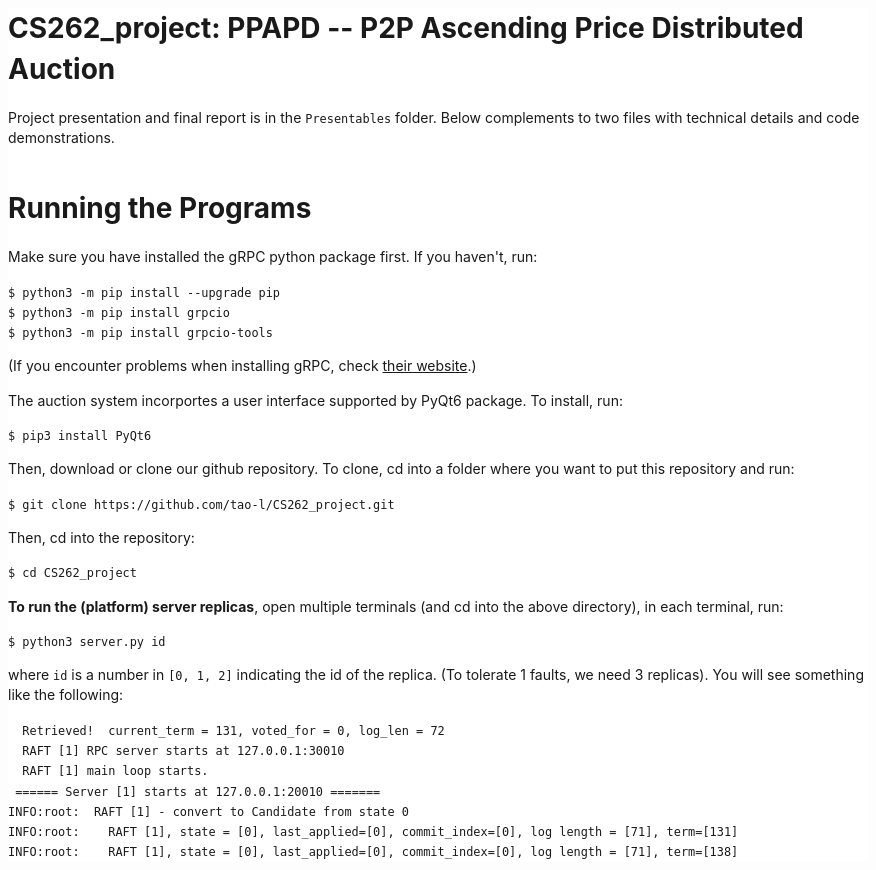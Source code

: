 # CS262_project: PPAPD -- P2P Ascending Price Distributed Auction

Project presentation and final report is in the `Presentables` folder. Below complements to two files with technical details and code demonstrations.

# Running the Programs

Make sure you have installed the gRPC python package first.  If you haven't, run:

```console
$ python3 -m pip install --upgrade pip
$ python3 -m pip install grpcio
$ python3 -m pip install grpcio-tools
```
(If you encounter problems when installing gRPC, check [their website](https://grpc.io/docs/languages/python/quickstart/).)

The auction system incorportes a user interface supported by PyQt6 package. To install, run:

```console
$ pip3 install PyQt6
```

Then, download or clone our github repository.  To clone, cd into a folder where you want to put this repository and run: 

```console
$ git clone https://github.com/tao-l/CS262_project.git
```

Then, cd into the repository: 

```console
$ cd CS262_project
```

__To run the (platform) server replicas__, open multiple terminals (and cd into the above directory), in each terminal, run: 

```console
$ python3 server.py id
```

where `id` is a number in `[0, 1, 2]` indicating the id of the replica.  (To tolerate 1 faults, we need 3 replicas).  You will see something like the following:

```console
  Retrieved!  current_term = 131, voted_for = 0, log_len = 72
  RAFT [1] RPC server starts at 127.0.0.1:30010
  RAFT [1] main loop starts.
 ====== Server [1] starts at 127.0.0.1:20010 =======
INFO:root:  RAFT [1] - convert to Candidate from state 0
INFO:root:    RAFT [1], state = [0], last_applied=[0], commit_index=[0], log length = [71], term=[131]
INFO:root:    RAFT [1], state = [0], last_applied=[0], commit_index=[0], log length = [71], term=[138]
```
